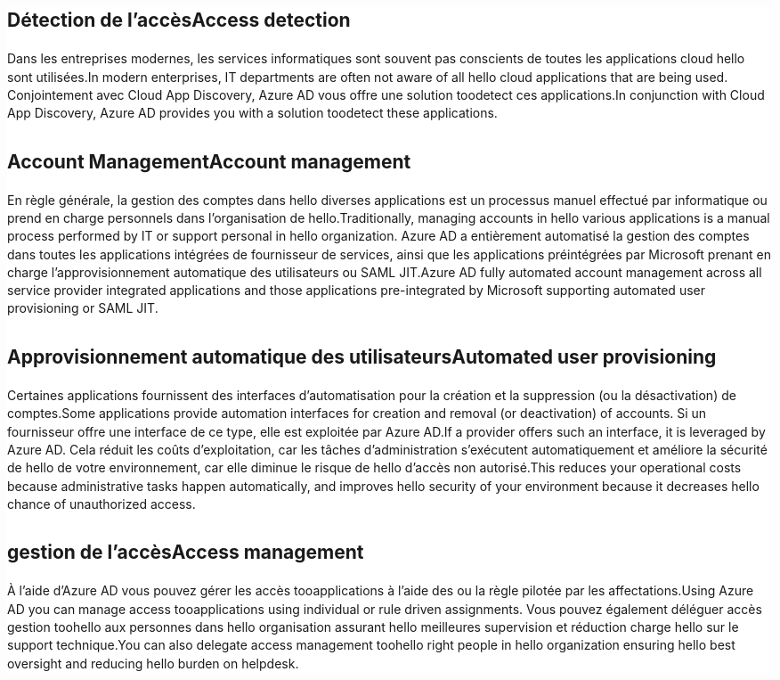 ## <a name="access-detection"></a><span data-ttu-id="d09f4-158">Détection de l’accès</span><span class="sxs-lookup"><span data-stu-id="d09f4-158">Access detection</span></span>
<span data-ttu-id="d09f4-159">Dans les entreprises modernes, les services informatiques sont souvent pas conscients de toutes les applications cloud hello sont utilisées.</span><span class="sxs-lookup"><span data-stu-id="d09f4-159">In modern enterprises, IT departments are often not aware of all hello cloud applications that are being used.</span></span> <span data-ttu-id="d09f4-160">Conjointement avec Cloud App Discovery, Azure AD vous offre une solution toodetect ces applications.</span><span class="sxs-lookup"><span data-stu-id="d09f4-160">In conjunction with Cloud App Discovery, Azure AD provides you with a solution toodetect these applications.</span></span>

## <a name="account-management"></a><span data-ttu-id="d09f4-161">Account Management</span><span class="sxs-lookup"><span data-stu-id="d09f4-161">Account management</span></span>
<span data-ttu-id="d09f4-162">En règle générale, la gestion des comptes dans hello diverses applications est un processus manuel effectué par informatique ou prend en charge personnels dans l’organisation de hello.</span><span class="sxs-lookup"><span data-stu-id="d09f4-162">Traditionally, managing accounts in hello various applications is a manual process performed by IT or support personal in hello organization.</span></span> <span data-ttu-id="d09f4-163">Azure AD a entièrement automatisé la gestion des comptes dans toutes les applications intégrées de fournisseur de services, ainsi que les applications préintégrées par Microsoft prenant en charge l’approvisionnement automatique des utilisateurs ou SAML JIT.</span><span class="sxs-lookup"><span data-stu-id="d09f4-163">Azure AD fully automated account management across all service provider integrated applications and those applications pre-integrated by Microsoft supporting automated user provisioning or SAML JIT.</span></span>

## <a name="automated-user-provisioning"></a><span data-ttu-id="d09f4-164">Approvisionnement automatique des utilisateurs</span><span class="sxs-lookup"><span data-stu-id="d09f4-164">Automated user provisioning</span></span>
<span data-ttu-id="d09f4-165">Certaines applications fournissent des interfaces d’automatisation pour la création et la suppression (ou la désactivation) de comptes.</span><span class="sxs-lookup"><span data-stu-id="d09f4-165">Some applications provide automation interfaces for creation and removal (or deactivation) of accounts.</span></span> <span data-ttu-id="d09f4-166">Si un fournisseur offre une interface de ce type, elle est exploitée par Azure AD.</span><span class="sxs-lookup"><span data-stu-id="d09f4-166">If a provider offers such an interface, it is leveraged by Azure AD.</span></span> <span data-ttu-id="d09f4-167">Cela réduit les coûts d’exploitation, car les tâches d’administration s’exécutent automatiquement et améliore la sécurité de hello de votre environnement, car elle diminue le risque de hello d’accès non autorisé.</span><span class="sxs-lookup"><span data-stu-id="d09f4-167">This reduces your operational costs because administrative tasks happen automatically, and improves hello security of your environment because it decreases hello chance of unauthorized access.</span></span>

## <a name="access-management"></a><span data-ttu-id="d09f4-168">gestion de l’accès</span><span class="sxs-lookup"><span data-stu-id="d09f4-168">Access management</span></span>
<span data-ttu-id="d09f4-169">À l’aide d’Azure AD vous pouvez gérer les accès tooapplications à l’aide des ou la règle pilotée par les affectations.</span><span class="sxs-lookup"><span data-stu-id="d09f4-169">Using Azure AD you can manage access tooapplications using individual or rule driven assignments.</span></span> <span data-ttu-id="d09f4-170">Vous pouvez également déléguer accès gestion toohello aux personnes dans hello organisation assurant hello meilleures supervision et réduction charge hello sur le support technique.</span><span class="sxs-lookup"><span data-stu-id="d09f4-170">You can also delegate access management toohello right people in hello organization ensuring hello best oversight and reducing hello burden on helpdesk.</span></span>
